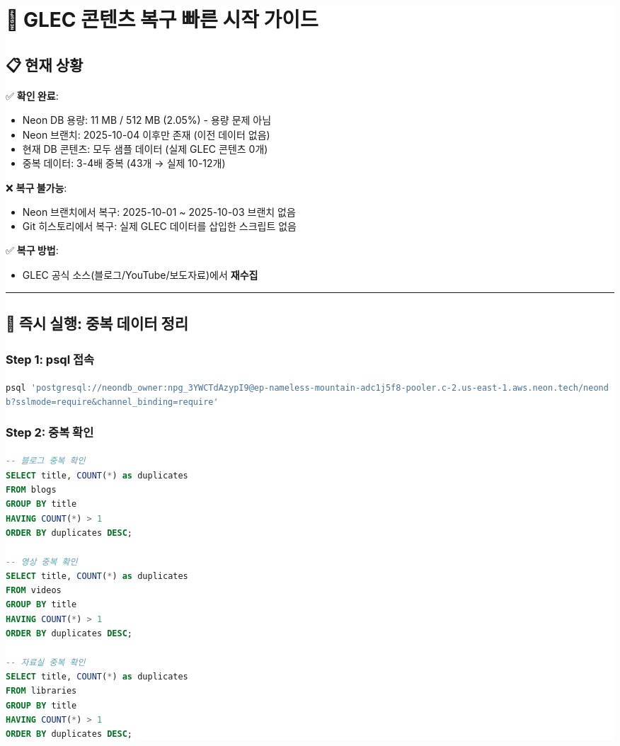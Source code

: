 # 🚀 GLEC 콘텐츠 복구 빠른 시작 가이드

## 📋 현재 상황

✅ **확인 완료**:
- Neon DB 용량: 11 MB / 512 MB (2.05%) - 용량 문제 아님
- Neon 브랜치: 2025-10-04 이후만 존재 (이전 데이터 없음)
- 현재 DB 콘텐츠: 모두 샘플 데이터 (실제 GLEC 콘텐츠 0개)
- 중복 데이터: 3-4배 중복 (43개 → 실제 10-12개)

❌ **복구 불가능**:
- Neon 브랜치에서 복구: 2025-10-01 ~ 2025-10-03 브랜치 없음
- Git 히스토리에서 복구: 실제 GLEC 데이터를 삽입한 스크립트 없음

✅ **복구 방법**:
- GLEC 공식 소스(블로그/YouTube/보도자료)에서 **재수집**

---

## 🎯 즉시 실행: 중복 데이터 정리

### Step 1: psql 접속

```bash
psql 'postgresql://neondb_owner:npg_3YWCTdAzypI9@ep-nameless-mountain-adc1j5f8-pooler.c-2.us-east-1.aws.neon.tech/neondb?sslmode=require&channel_binding=require'
```

### Step 2: 중복 확인

```sql
-- 블로그 중복 확인
SELECT title, COUNT(*) as duplicates
FROM blogs
GROUP BY title
HAVING COUNT(*) > 1
ORDER BY duplicates DESC;

-- 영상 중복 확인
SELECT title, COUNT(*) as duplicates
FROM videos
GROUP BY title
HAVING COUNT(*) > 1
ORDER BY duplicates DESC;

-- 자료실 중복 확인
SELECT title, COUNT(*) as duplicates
FROM libraries
GROUP BY title
HAVING COUNT(*) > 1
ORDER BY duplicates DESC;
```
